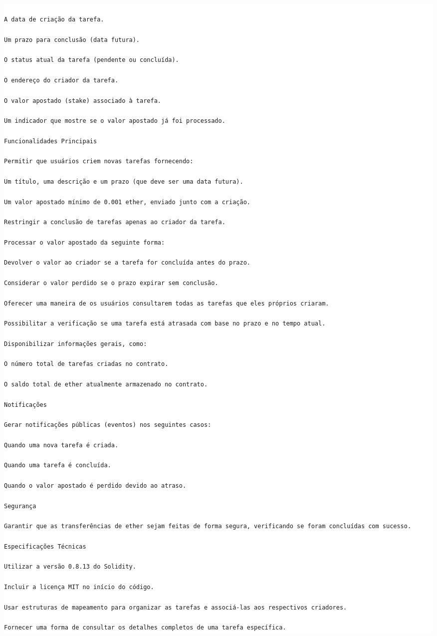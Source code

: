 ```

A data de criação da tarefa.

Um prazo para conclusão (data futura).

O status atual da tarefa (pendente ou concluída).

O endereço do criador da tarefa.

O valor apostado (stake) associado à tarefa.

Um indicador que mostre se o valor apostado já foi processado.

Funcionalidades Principais

Permitir que usuários criem novas tarefas fornecendo:

Um título, uma descrição e um prazo (que deve ser uma data futura).

Um valor apostado mínimo de 0.001 ether, enviado junto com a criação.

Restringir a conclusão de tarefas apenas ao criador da tarefa.

Processar o valor apostado da seguinte forma:

Devolver o valor ao criador se a tarefa for concluída antes do prazo.

Considerar o valor perdido se o prazo expirar sem conclusão.

Oferecer uma maneira de os usuários consultarem todas as tarefas que eles próprios criaram.

Possibilitar a verificação se uma tarefa está atrasada com base no prazo e no tempo atual.

Disponibilizar informações gerais, como:

O número total de tarefas criadas no contrato.

O saldo total de ether atualmente armazenado no contrato.

Notificações

Gerar notificações públicas (eventos) nos seguintes casos:

Quando uma nova tarefa é criada.

Quando uma tarefa é concluída.

Quando o valor apostado é perdido devido ao atraso.

Segurança

Garantir que as transferências de ether sejam feitas de forma segura, verificando se foram concluídas com sucesso.

Especificações Técnicas

Utilizar a versão 0.8.13 do Solidity.

Incluir a licença MIT no início do código.

Usar estruturas de mapeamento para organizar as tarefas e associá-las aos respectivos criadores.

Fornecer uma forma de consultar os detalhes completos de uma tarefa específica.
```